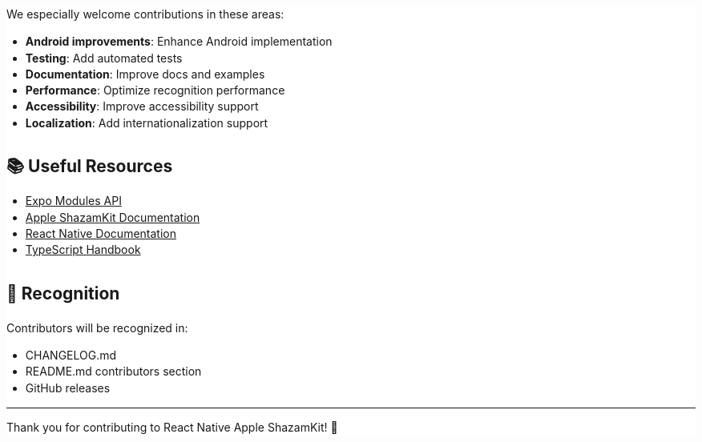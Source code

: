 We especially welcome contributions in these areas:

- **Android improvements**: Enhance Android implementation
- **Testing**: Add automated tests
- **Documentation**: Improve docs and examples
- **Performance**: Optimize recognition performance
- **Accessibility**: Improve accessibility support
- **Localization**: Add internationalization support

## 📚 Useful Resources

- [Expo Modules API](https://docs.expo.dev/modules/overview/)
- [Apple ShazamKit Documentation](https://developer.apple.com/documentation/shazamkit)
- [React Native Documentation](https://reactnative.dev/docs/getting-started)
- [TypeScript Handbook](https://www.typescriptlang.org/docs/)

## 🙏 Recognition

Contributors will be recognized in:

- CHANGELOG.md
- README.md contributors section
- GitHub releases

---

Thank you for contributing to React Native Apple ShazamKit! 🎵
